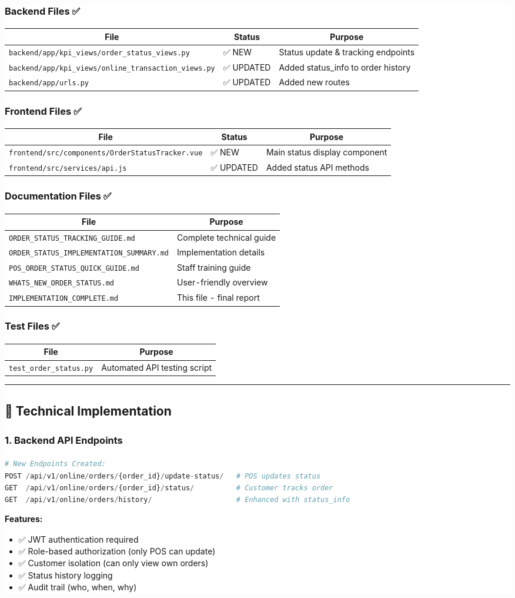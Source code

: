 ### Backend Files ✅

| File | Status | Purpose |
|------|--------|---------|
| `backend/app/kpi_views/order_status_views.py` | ✅ NEW | Status update & tracking endpoints |
| `backend/app/kpi_views/online_transaction_views.py` | ✅ UPDATED | Added status_info to order history |
| `backend/app/urls.py` | ✅ UPDATED | Added new routes |

### Frontend Files ✅

| File | Status | Purpose |
|------|--------|---------|
| `frontend/src/components/OrderStatusTracker.vue` | ✅ NEW | Main status display component |
| `frontend/src/services/api.js` | ✅ UPDATED | Added status API methods |

### Documentation Files ✅

| File | Purpose |
|------|---------|
| `ORDER_STATUS_TRACKING_GUIDE.md` | Complete technical guide |
| `ORDER_STATUS_IMPLEMENTATION_SUMMARY.md` | Implementation details |
| `POS_ORDER_STATUS_QUICK_GUIDE.md` | Staff training guide |
| `WHATS_NEW_ORDER_STATUS.md` | User-friendly overview |
| `IMPLEMENTATION_COMPLETE.md` | This file - final report |

### Test Files ✅

| File | Purpose |
|------|---------|
| `test_order_status.py` | Automated API testing script |

---

## 🔧 Technical Implementation

### 1. Backend API Endpoints

```python
# New Endpoints Created:
POST /api/v1/online/orders/{order_id}/update-status/   # POS updates status
GET  /api/v1/online/orders/{order_id}/status/          # Customer tracks order
GET  /api/v1/online/orders/history/                    # Enhanced with status_info
```

**Features:**
- ✅ JWT authentication required
- ✅ Role-based authorization (only POS can update)
- ✅ Customer isolation (can only view own orders)
- ✅ Status history logging
- ✅ Audit trail (who, when, why)

